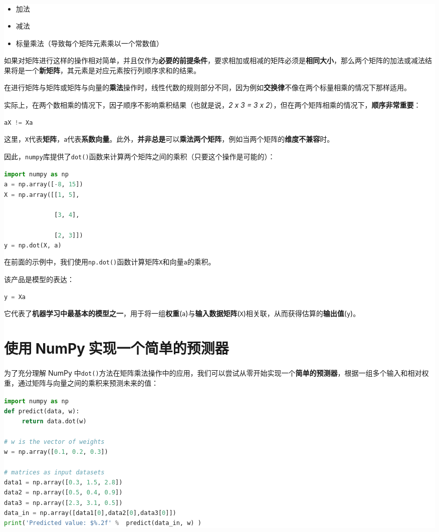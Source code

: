 +   加法

+   减法

+   标量乘法（导致每个矩阵元素乘以一个常数值）

如果对矩阵进行这样的操作相对简单，并且仅作为**必要的前提条件**，要求相加或相减的矩阵必须是**相同大小**，那么两个矩阵的加法或减法结果将是一个**新矩阵**，其元素是对应元素按行列顺序求和的结果。

在进行矩阵与矩阵或矩阵与向量的**乘法**操作时，线性代数的规则部分不同，因为例如**交换律**不像在两个标量相乘的情况下那样适用。

实际上，在两个数相乘的情况下，因子顺序不影响乘积结果（也就是说，*2 x 3 = 3 x 2*），但在两个矩阵相乘的情况下，**顺序非常重要**：

```py
aX != Xa
```

这里，`X`代表**矩阵**，`a`代表**系数向量**。此外，**并非总是**可以**乘法两个矩阵**，例如当两个矩阵的**维度不兼容**时。

因此，`numpy`库提供了`dot()`函数来计算两个矩阵之间的乘积（只要这个操作是可能的）：

```py
import numpy as np
a = np.array([-8, 15])
X = np.array([[1, 5], 

              [3, 4],  

              [2, 3]])
y = np.dot(X, a)
```

在前面的示例中，我们使用`np.dot()`函数计算矩阵`X`和向量`a`的乘积。

该产品是模型的表达：

```py
y = Xa
```

它代表了**机器学习中最基本的模型之一**，用于将一组**权重**(`a`)与**输入数据矩阵**(`X`)相关联，从而获得估算的**输出值**(`y`)。

# 使用 NumPy 实现一个简单的预测器

为了充分理解 NumPy 中`dot()`方法在矩阵乘法操作中的应用，我们可以尝试从零开始实现一个**简单的预测器**，根据一组多个输入和相对权重，通过矩阵与向量之间的乘积来预测未来的值：

```py
import numpy as np
def predict(data, w):  
     return data.dot(w)

# w is the vector of weights
w = np.array([0.1, 0.2, 0.3]) 

# matrices as input datasets
data1 = np.array([0.3, 1.5, 2.8]) 
data2 = np.array([0.5, 0.4, 0.9]) 
data3 = np.array([2.3, 3.1, 0.5])
data_in = np.array([data1[0],data2[0],data3[0]]) 
print('Predicted value: $%.2f' %  predict(data_in, w) )
```
